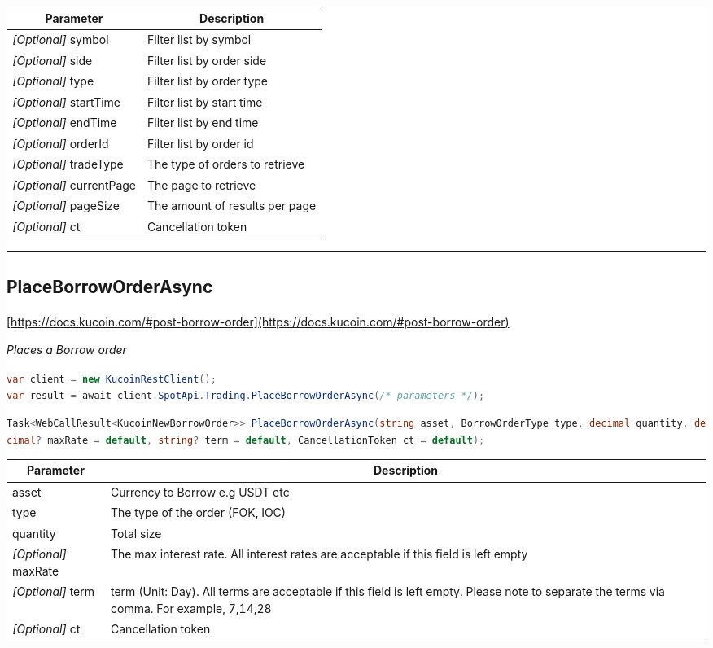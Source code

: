 |Parameter|Description|
|---|---|
|_[Optional]_ symbol|Filter list by symbol|
|_[Optional]_ side|Filter list by order side|
|_[Optional]_ type|Filter list by order type|
|_[Optional]_ startTime|Filter list by start time|
|_[Optional]_ endTime|Filter list by end time|
|_[Optional]_ orderId|Filter list by order id|
|_[Optional]_ tradeType|The type of orders to retrieve|
|_[Optional]_ currentPage|The page to retrieve|
|_[Optional]_ pageSize|The amount of results per page|
|_[Optional]_ ct|Cancellation token|

</p>

***

## PlaceBorrowOrderAsync  

[https://docs.kucoin.com/#post-borrow-order](https://docs.kucoin.com/#post-borrow-order)  
<p>

*Places a Borrow order*  

```csharp  
var client = new KucoinRestClient();  
var result = await client.SpotApi.Trading.PlaceBorrowOrderAsync(/* parameters */);  
```  

```csharp  
Task<WebCallResult<KucoinNewBorrowOrder>> PlaceBorrowOrderAsync(string asset, BorrowOrderType type, decimal quantity, decimal? maxRate = default, string? term = default, CancellationToken ct = default);  
```  

|Parameter|Description|
|---|---|
|asset|Currency to Borrow e.g USDT etc|
|type|The type of the order (FOK, IOC)|
|quantity|Total size|
|_[Optional]_ maxRate|The max interest rate. All interest rates are acceptable if this field is left empty|
|_[Optional]_ term|term (Unit: Day). All terms are acceptable if this field is left empty. Please note to separate the terms via comma. For example, 7,14,28|
|_[Optional]_ ct|Cancellation token|
